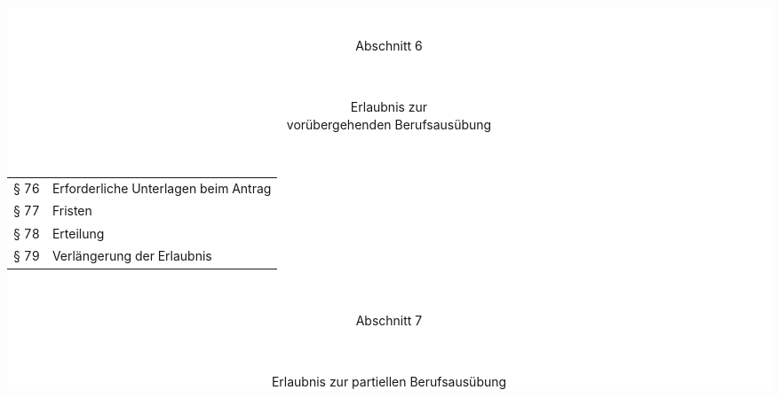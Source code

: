 <div class="jurAbsatz">

 

</div>

<div class="S1" style="text-align:center;">

Abschnitt 6

</div>

<div class="jurAbsatz">

 

</div>

<div class="S1" style="text-align:center;">

Erlaubnis zur  
vorübergehenden Berufsausübung

</div>

<div class="jurAbsatz">

 

</div>

|      |                                      |
| :--- | ------------------------------------ |
| § 76 | Erforderliche Unterlagen beim Antrag |
| § 77 | Fristen                              |
| § 78 | Erteilung                            |
| § 79 | Verlängerung der Erlaubnis           |

<div class="jurAbsatz">

 

</div>

<div class="S1" style="text-align:center;">

Abschnitt 7

</div>

<div class="jurAbsatz">

 

</div>

<div class="S1" style="text-align:center;">

Erlaubnis zur partiellen Berufsausübung

</div>

<div class="jurAbsatz">
